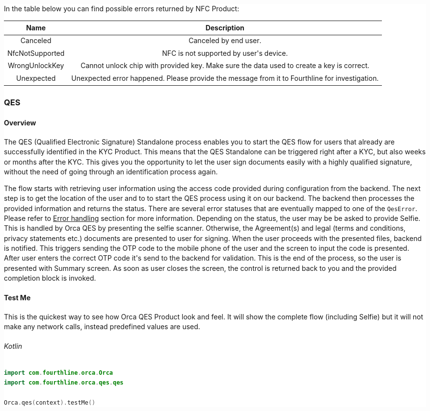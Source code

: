 
In the table below you can find possible errors returned by NFC Product:

| Name | Description |
|:--------------:|:-------------------------------------------------:|
| Canceled             | Canceled by end user.                     |
| NfcNotSupported       | NFC is not supported by user's device.     |
| WrongUnlockKey        | Cannot unlock chip with provided key. Make sure the data used to create a key is correct.      |
| Unexpected            | Unexpected error happened. Please provide the message from it to Fourthline for investigation. |

### QES
#### Overview
The QES (Qualified Electronic Signature) Standalone process enables you to start the QES flow for users that already are successfully identified in the KYC Product.
This means that the QES Standalone can be triggered right after a KYC, but also weeks or months after the KYC.
This gives you the opportunity to let the user sign documents easily with a highly qualified signature, without the need of going through an identification process again.

The flow starts with retrieving user information using the access code provided during configuration from the backend.
The next step is to get the location of the user and to to start the QES process using it on our backend.
The backend then processes the provided information and returns the status. There are several error statuses that are eventually mapped to one of the `QesError`.
Please refer to [Error handling](#error-handling-1) section for more information.
Depending on the status, the user may be be asked to provide Selfie. This is handled by Orca QES by presenting the selfie scanner.
Otherwise, the Agreement(s) and legal (terms and conditions, privacy statements etc.) documents are presented to user for signing.
When the user proceeds with the presented files, backend is notified.
This triggers sending the OTP code to the mobile phone of the user and the screen to input the code is presented.
After user enters the correct OTP code it's send to the backend for validation.
This is the end of the process, so the user is presented with Summary screen.
As soon as user closes the screen, the control is returned back to you and the provided completion block is invoked.

#### Test Me
This is the quickest way to see how Orca QES Product look and feel.
It will show the complete flow (including Selfie) but it will not make any network calls, instead predefined values are used.

###### Kotlin
```kotlin
import com.fourthline.orca.Orca
import com.fourthline.orca.qes.qes

Orca.qes(context).testMe()
```
